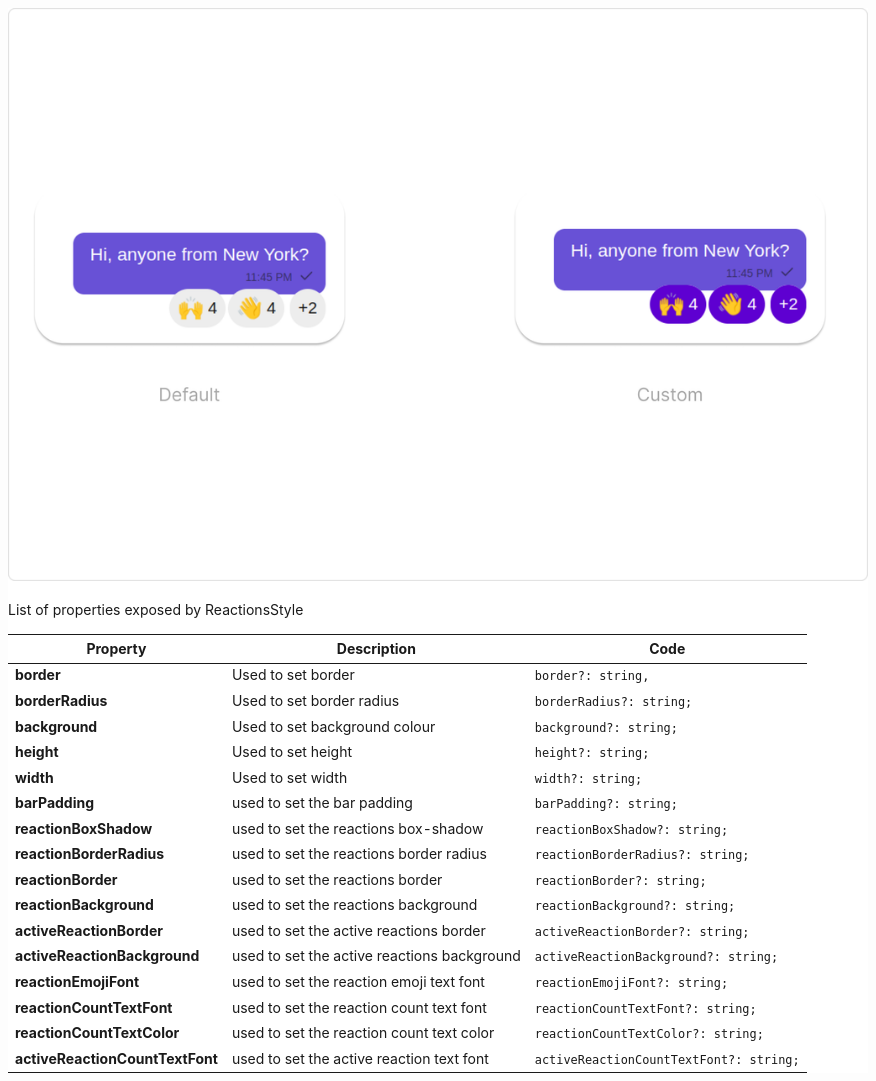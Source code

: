 </TabItem>
</Tabs>

![](../../assets/reactions_style_web_screens.png)

List of properties exposed by ReactionsStyle

| Property                         | Description                                 | Code                                     |
| -------------------------------- | ------------------------------------------- | ---------------------------------------- |
| **border**                       | Used to set border                          | `border?: string,`                       |
| **borderRadius**                 | Used to set border radius                   | `borderRadius?: string;`                 |
| **background**                   | Used to set background colour               | `background?: string;`                   |
| **height**                       | Used to set height                          | `height?: string;`                       |
| **width**                        | Used to set width                           | `width?: string;`                        |
| **barPadding**                   | used to set the bar padding                 | `barPadding?: string;`                   |
| **reactionBoxShadow**            | used to set the reactions box-shadow        | `reactionBoxShadow?: string;`            |
| **reactionBorderRadius**         | used to set the reactions border radius     | `reactionBorderRadius?: string;`         |
| **reactionBorder**               | used to set the reactions border            | `reactionBorder?: string;`               |
| **reactionBackground**           | used to set the reactions background        | `reactionBackground?: string;`           |
| **activeReactionBorder**         | used to set the active reactions border     | `activeReactionBorder?: string;`         |
| **activeReactionBackground**     | used to set the active reactions background | `activeReactionBackground?: string;`     |
| **reactionEmojiFont**            | used to set the reaction emoji text font    | `reactionEmojiFont?: string;`            |
| **reactionCountTextFont**        | used to set the reaction count text font    | `reactionCountTextFont?: string;`        |
| **reactionCountTextColor**       | used to set the reaction count text color   | `reactionCountTextColor?: string;`       |
| **activeReactionCountTextFont**  | used to set the active reaction text font   | `activeReactionCountTextFont?: string;`  |